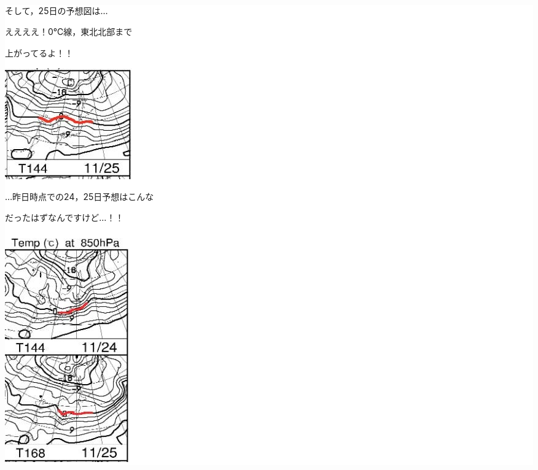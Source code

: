 





そして，25日の予想図は…


ええええ！0℃線，東北北部まで


上がってるよ！！




![6a3d9c1eb5d5803cee1819290ba09317.jpg](images/6a3d9c1eb5d5803cee1819290ba09317.jpg)







…昨日時点での24，25日予想はこんな


だったはずなんですけど…！！




![f70be4815072148ac4ea769aa27a46e0.jpg](images/f70be4815072148ac4ea769aa27a46e0.jpg)
